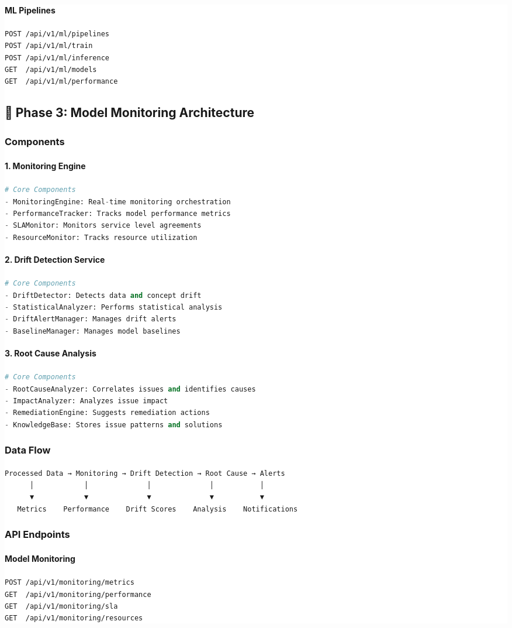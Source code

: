#### **ML Pipelines**
```http
POST /api/v1/ml/pipelines
POST /api/v1/ml/train
POST /api/v1/ml/inference
GET  /api/v1/ml/models
GET  /api/v1/ml/performance
```

## 🔧 **Phase 3: Model Monitoring Architecture**

### **Components**

#### **1. Monitoring Engine**
```python
# Core Components
- MonitoringEngine: Real-time monitoring orchestration
- PerformanceTracker: Tracks model performance metrics
- SLAMonitor: Monitors service level agreements
- ResourceMonitor: Tracks resource utilization
```

#### **2. Drift Detection Service**
```python
# Core Components
- DriftDetector: Detects data and concept drift
- StatisticalAnalyzer: Performs statistical analysis
- DriftAlertManager: Manages drift alerts
- BaselineManager: Manages model baselines
```

#### **3. Root Cause Analysis**
```python
# Core Components
- RootCauseAnalyzer: Correlates issues and identifies causes
- ImpactAnalyzer: Analyzes issue impact
- RemediationEngine: Suggests remediation actions
- KnowledgeBase: Stores issue patterns and solutions
```

### **Data Flow**

```
Processed Data → Monitoring → Drift Detection → Root Cause → Alerts
      │            │              │              │           │
      ▼            ▼              ▼              ▼           ▼
   Metrics    Performance    Drift Scores    Analysis    Notifications
```

### **API Endpoints**

#### **Model Monitoring**
```http
POST /api/v1/monitoring/metrics
GET  /api/v1/monitoring/performance
GET  /api/v1/monitoring/sla
GET  /api/v1/monitoring/resources
```
